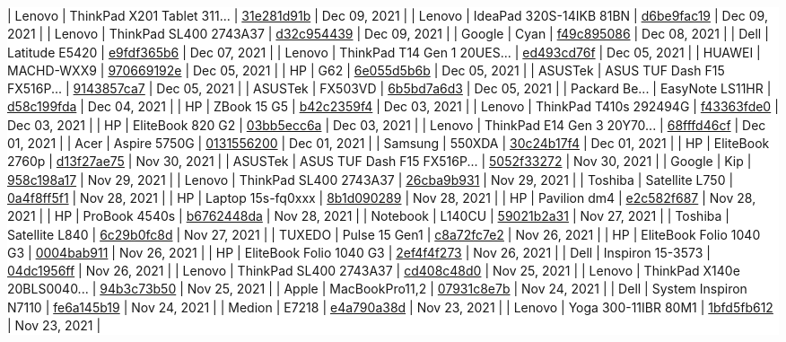 | Lenovo        | ThinkPad X201 Tablet 311... | [31e281d91b](https://linux-hardware.org/?probe=31e281d91b) | Dec 09, 2021 |
| Lenovo        | IdeaPad 320S-14IKB 81BN     | [d6be9fac19](https://linux-hardware.org/?probe=d6be9fac19) | Dec 09, 2021 |
| Lenovo        | ThinkPad SL400 2743A37      | [d32c954439](https://linux-hardware.org/?probe=d32c954439) | Dec 09, 2021 |
| Google        | Cyan                        | [f49c895086](https://linux-hardware.org/?probe=f49c895086) | Dec 08, 2021 |
| Dell          | Latitude E5420              | [e9fdf365b6](https://linux-hardware.org/?probe=e9fdf365b6) | Dec 07, 2021 |
| Lenovo        | ThinkPad T14 Gen 1 20UES... | [ed493cd76f](https://linux-hardware.org/?probe=ed493cd76f) | Dec 05, 2021 |
| HUAWEI        | MACHD-WXX9                  | [970669192e](https://linux-hardware.org/?probe=970669192e) | Dec 05, 2021 |
| HP            | G62                         | [6e055d5b6b](https://linux-hardware.org/?probe=6e055d5b6b) | Dec 05, 2021 |
| ASUSTek       | ASUS TUF Dash F15 FX516P... | [9143857ca7](https://linux-hardware.org/?probe=9143857ca7) | Dec 05, 2021 |
| ASUSTek       | FX503VD                     | [6b5bd7a6d3](https://linux-hardware.org/?probe=6b5bd7a6d3) | Dec 05, 2021 |
| Packard Be... | EasyNote LS11HR             | [d58c199fda](https://linux-hardware.org/?probe=d58c199fda) | Dec 04, 2021 |
| HP            | ZBook 15 G5                 | [b42c2359f4](https://linux-hardware.org/?probe=b42c2359f4) | Dec 03, 2021 |
| Lenovo        | ThinkPad T410s 292494G      | [f43363fde0](https://linux-hardware.org/?probe=f43363fde0) | Dec 03, 2021 |
| HP            | EliteBook 820 G2            | [03bb5ecc6a](https://linux-hardware.org/?probe=03bb5ecc6a) | Dec 03, 2021 |
| Lenovo        | ThinkPad E14 Gen 3 20Y70... | [68fffd46cf](https://linux-hardware.org/?probe=68fffd46cf) | Dec 01, 2021 |
| Acer          | Aspire 5750G                | [0131556200](https://linux-hardware.org/?probe=0131556200) | Dec 01, 2021 |
| Samsung       | 550XDA                      | [30c24b17f4](https://linux-hardware.org/?probe=30c24b17f4) | Dec 01, 2021 |
| HP            | EliteBook 2760p             | [d13f27ae75](https://linux-hardware.org/?probe=d13f27ae75) | Nov 30, 2021 |
| ASUSTek       | ASUS TUF Dash F15 FX516P... | [5052f33272](https://linux-hardware.org/?probe=5052f33272) | Nov 30, 2021 |
| Google        | Kip                         | [958c198a17](https://linux-hardware.org/?probe=958c198a17) | Nov 29, 2021 |
| Lenovo        | ThinkPad SL400 2743A37      | [26cba9b931](https://linux-hardware.org/?probe=26cba9b931) | Nov 29, 2021 |
| Toshiba       | Satellite L750              | [0a4f8ff5f1](https://linux-hardware.org/?probe=0a4f8ff5f1) | Nov 28, 2021 |
| HP            | Laptop 15s-fq0xxx           | [8b1d090289](https://linux-hardware.org/?probe=8b1d090289) | Nov 28, 2021 |
| HP            | Pavilion dm4                | [e2c582f687](https://linux-hardware.org/?probe=e2c582f687) | Nov 28, 2021 |
| HP            | ProBook 4540s               | [b6762448da](https://linux-hardware.org/?probe=b6762448da) | Nov 28, 2021 |
| Notebook      | L140CU                      | [59021b2a31](https://linux-hardware.org/?probe=59021b2a31) | Nov 27, 2021 |
| Toshiba       | Satellite L840              | [6c29b0fc8d](https://linux-hardware.org/?probe=6c29b0fc8d) | Nov 27, 2021 |
| TUXEDO        | Pulse 15 Gen1               | [c8a72fc7e2](https://linux-hardware.org/?probe=c8a72fc7e2) | Nov 26, 2021 |
| HP            | EliteBook Folio 1040 G3     | [0004bab911](https://linux-hardware.org/?probe=0004bab911) | Nov 26, 2021 |
| HP            | EliteBook Folio 1040 G3     | [2ef4f4f273](https://linux-hardware.org/?probe=2ef4f4f273) | Nov 26, 2021 |
| Dell          | Inspiron 15-3573            | [04dc1956ff](https://linux-hardware.org/?probe=04dc1956ff) | Nov 26, 2021 |
| Lenovo        | ThinkPad SL400 2743A37      | [cd408c48d0](https://linux-hardware.org/?probe=cd408c48d0) | Nov 25, 2021 |
| Lenovo        | ThinkPad X140e 20BLS0040... | [94b3c73b50](https://linux-hardware.org/?probe=94b3c73b50) | Nov 25, 2021 |
| Apple         | MacBookPro11,2              | [07931c8e7b](https://linux-hardware.org/?probe=07931c8e7b) | Nov 24, 2021 |
| Dell          | System Inspiron N7110       | [fe6a145b19](https://linux-hardware.org/?probe=fe6a145b19) | Nov 24, 2021 |
| Medion        | E7218                       | [e4a790a38d](https://linux-hardware.org/?probe=e4a790a38d) | Nov 23, 2021 |
| Lenovo        | Yoga 300-11IBR 80M1         | [1bfd5fb612](https://linux-hardware.org/?probe=1bfd5fb612) | Nov 23, 2021 |